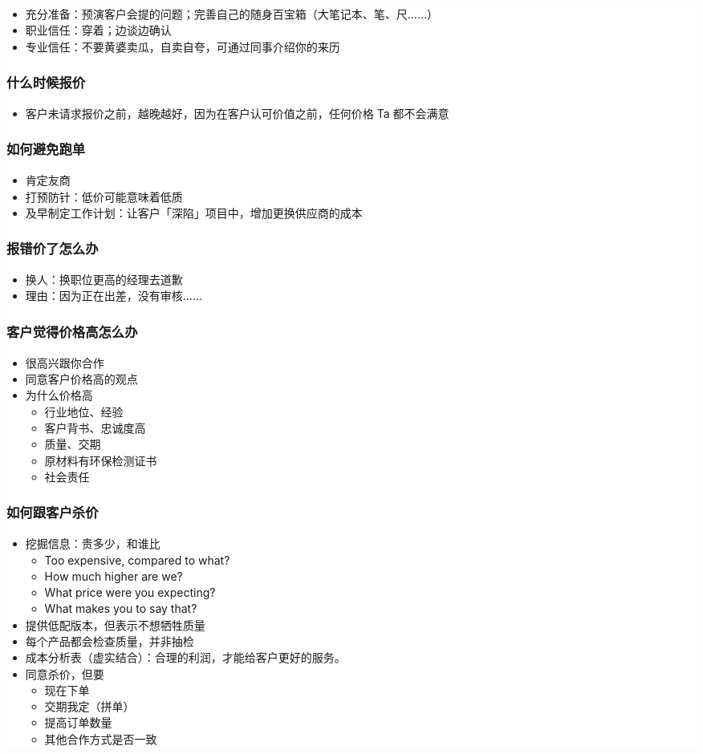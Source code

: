 - 充分准备：预演客户会提的问题；完善自己的随身百宝箱（大笔记本、笔、尺……）
- 职业信任：穿着；边谈边确认
- 专业信任：不要黄婆卖瓜，自卖自夸，可通过同事介绍你的来历



### 什么时候报价

- 客户未请求报价之前，越晚越好，因为在客户认可价值之前，任何价格 Ta 都不会满意



### 如何避免跑单

- 肯定友商
- 打预防针：低价可能意味着低质
- 及早制定工作计划：让客户「深陷」项目中，增加更换供应商的成本



### 报错价了怎么办

- 换人：换职位更高的经理去道歉
- 理由：因为正在出差，没有审核……



### 客户觉得价格高怎么办

- 很高兴跟你合作
- 同意客户价格高的观点
- 为什么价格高
	- 行业地位、经验
	- 客户背书、忠诚度高
	- 质量、交期
	- 原材料有环保检测证书
	- 社会责任





### 如何跟客户杀价

- 挖掘信息：贵多少，和谁比
	- Too expensive, compared to what?
	- How much higher are we?
	- What price were you expecting?
	- What makes you to say that? 
- 提供低配版本，但表示不想牺牲质量
- 每个产品都会检查质量，并非抽检
- 成本分析表（虚实结合）：合理的利润，才能给客户更好的服务。
- 同意杀价，但要
	- 现在下单
	- 交期我定（拼单）
	- 提高订单数量
	- 其他合作方式是否一致
